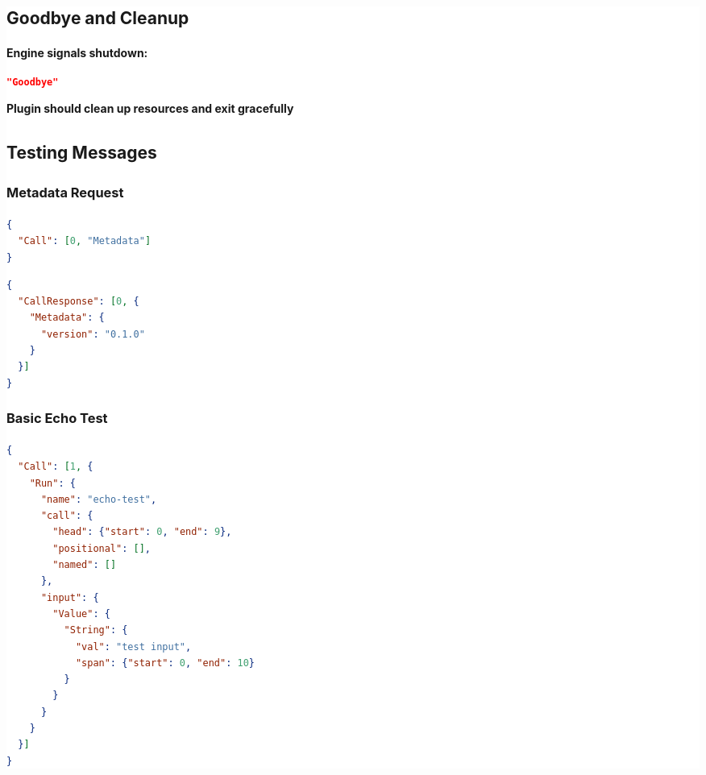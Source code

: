 ## Goodbye and Cleanup

**Engine signals shutdown:**
```json
"Goodbye"
```

**Plugin should clean up resources and exit gracefully**

## Testing Messages

### Metadata Request
```json
{
  "Call": [0, "Metadata"]
}
```

```json
{
  "CallResponse": [0, {
    "Metadata": {
      "version": "0.1.0"
    }
  }]
}
```

### Basic Echo Test
```json
{
  "Call": [1, {
    "Run": {
      "name": "echo-test",
      "call": {
        "head": {"start": 0, "end": 9},
        "positional": [],
        "named": []
      },
      "input": {
        "Value": {
          "String": {
            "val": "test input",
            "span": {"start": 0, "end": 10}
          }
        }
      }
    }
  }]
}
```
